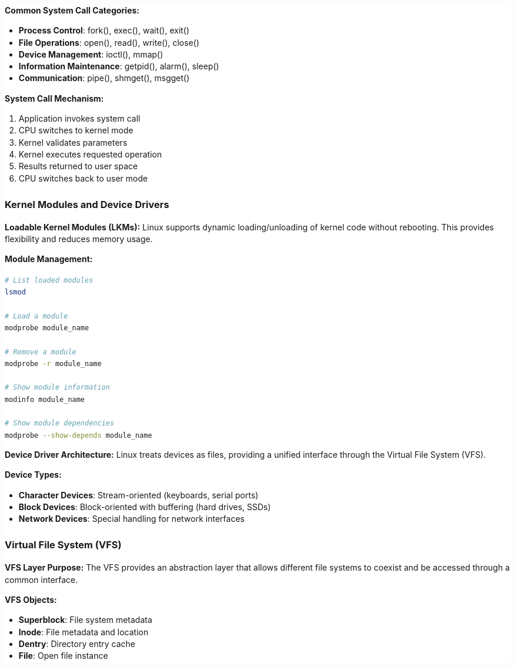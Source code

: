 **Common System Call Categories:**
- **Process Control**: fork(), exec(), wait(), exit()
- **File Operations**: open(), read(), write(), close()
- **Device Management**: ioctl(), mmap()
- **Information Maintenance**: getpid(), alarm(), sleep()
- **Communication**: pipe(), shmget(), msgget()

**System Call Mechanism:**
1. Application invokes system call
2. CPU switches to kernel mode
3. Kernel validates parameters
4. Kernel executes requested operation
5. Results returned to user space
6. CPU switches back to user mode

### Kernel Modules and Device Drivers

**Loadable Kernel Modules (LKMs):**
Linux supports dynamic loading/unloading of kernel code without rebooting. This provides flexibility and reduces memory usage.

**Module Management:**
```bash
# List loaded modules
lsmod

# Load a module
modprobe module_name

# Remove a module
modprobe -r module_name

# Show module information
modinfo module_name

# Show module dependencies
modprobe --show-depends module_name
```

**Device Driver Architecture:**
Linux treats devices as files, providing a unified interface through the Virtual File System (VFS).

**Device Types:**
- **Character Devices**: Stream-oriented (keyboards, serial ports)
- **Block Devices**: Block-oriented with buffering (hard drives, SSDs)
- **Network Devices**: Special handling for network interfaces

### Virtual File System (VFS)

**VFS Layer Purpose:**
The VFS provides an abstraction layer that allows different file systems to coexist and be accessed through a common interface.

**VFS Objects:**
- **Superblock**: File system metadata
- **Inode**: File metadata and location
- **Dentry**: Directory entry cache
- **File**: Open file instance
